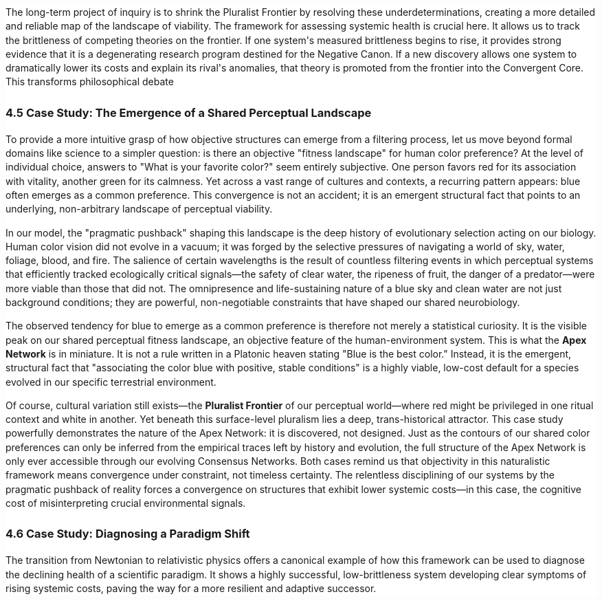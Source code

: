 The long-term project of inquiry is to shrink the Pluralist Frontier by resolving these underdeterminations, creating a more detailed and reliable map of the landscape of viability. The framework for assessing systemic health is crucial here. It allows us to track the brittleness of competing theories on the frontier. If one system's measured brittleness begins to rise, it provides strong evidence that it is a degenerating research program destined for the Negative Canon. If a new discovery allows one system to dramatically lower its costs and explain its rival's anomalies, that theory is promoted from the frontier into the Convergent Core. This transforms philosophical debate

### **4.5 Case Study: The Emergence of a Shared Perceptual Landscape**

To provide a more intuitive grasp of how objective structures can emerge from a filtering process, let us move beyond formal domains like science to a simpler question: is there an objective "fitness landscape" for human color preference? At the level of individual choice, answers to "What is your favorite color?" seem entirely subjective. One person favors red for its association with vitality, another green for its calmness. Yet across a vast range of cultures and contexts, a recurring pattern appears: blue often emerges as a common preference. This convergence is not an accident; it is an emergent structural fact that points to an underlying, non-arbitrary landscape of perceptual viability.

In our model, the "pragmatic pushback" shaping this landscape is the deep history of evolutionary selection acting on our biology. Human color vision did not evolve in a vacuum; it was forged by the selective pressures of navigating a world of sky, water, foliage, blood, and fire. The salience of certain wavelengths is the result of countless filtering events in which perceptual systems that efficiently tracked ecologically critical signals—the safety of clear water, the ripeness of fruit, the danger of a predator—were more viable than those that did not. The omnipresence and life-sustaining nature of a blue sky and clean water are not just background conditions; they are powerful, non-negotiable constraints that have shaped our shared neurobiology.

The observed tendency for blue to emerge as a common preference is therefore not merely a statistical curiosity. It is the visible peak on our shared perceptual fitness landscape, an objective feature of the human-environment system. This is what the **Apex Network** is in miniature. It is not a rule written in a Platonic heaven stating "Blue is the best color." Instead, it is the emergent, structural fact that "associating the color blue with positive, stable conditions" is a highly viable, low-cost default for a species evolved in our specific terrestrial environment.

Of course, cultural variation still exists—the **Pluralist Frontier** of our perceptual world—where red might be privileged in one ritual context and white in another. Yet beneath this surface-level pluralism lies a deep, trans-historical attractor. This case study powerfully demonstrates the nature of the Apex Network: it is discovered, not designed. Just as the contours of our shared color preferences can only be inferred from the empirical traces left by history and evolution, the full structure of the Apex Network is only ever accessible through our evolving Consensus Networks. Both cases remind us that objectivity in this naturalistic framework means convergence under constraint, not timeless certainty. The relentless disciplining of our systems by the pragmatic pushback of reality forces a convergence on structures that exhibit lower systemic costs—in this case, the cognitive cost of misinterpreting crucial environmental signals.

### **4.6 Case Study: Diagnosing a Paradigm Shift**

The transition from Newtonian to relativistic physics offers a canonical example of how this framework can be used to diagnose the declining health of a scientific paradigm. It shows a highly successful, low-brittleness system developing clear symptoms of rising systemic costs, paving the way for a more resilient and adaptive successor.

